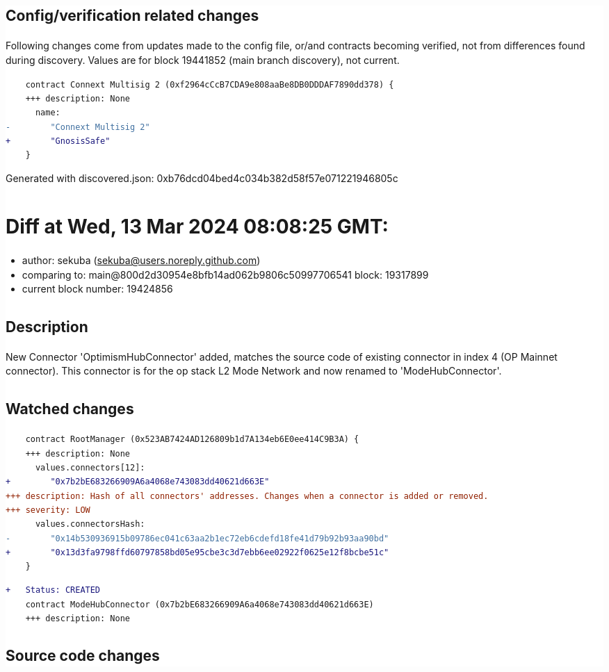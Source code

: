 ## Config/verification related changes

Following changes come from updates made to the config file,
or/and contracts becoming verified, not from differences found during
discovery. Values are for block 19441852 (main branch discovery), not current.

```diff
    contract Connext Multisig 2 (0xf2964cCcB7CDA9e808aaBe8DB0DDDAF7890dd378) {
    +++ description: None
      name:
-        "Connext Multisig 2"
+        "GnosisSafe"
    }
```

Generated with discovered.json: 0xb76dcd04bed4c034b382d58f57e071221946805c

# Diff at Wed, 13 Mar 2024 08:08:25 GMT:

- author: sekuba (<sekuba@users.noreply.github.com>)
- comparing to: main@800d2d30954e8bfb14ad062b9806c50997706541 block: 19317899
- current block number: 19424856

## Description

New Connector 'OptimismHubConnector' added, matches the source code of existing connector in index 4 (OP Mainnet connector).
This connector is for the op stack L2 Mode Network and now renamed to 'ModeHubConnector'.

## Watched changes

```diff
    contract RootManager (0x523AB7424AD126809b1d7A134eb6E0ee414C9B3A) {
    +++ description: None
      values.connectors[12]:
+        "0x7b2bE683266909A6a4068e743083dd40621d663E"
+++ description: Hash of all connectors' addresses. Changes when a connector is added or removed.
+++ severity: LOW
      values.connectorsHash:
-        "0x14b530936915b09786ec041c63aa2b1ec72eb6cdefd18fe41d79b92b93aa90bd"
+        "0x13d3fa9798ffd60797858bd05e95cbe3c3d7ebb6ee02922f0625e12f8bcbe51c"
    }
```

```diff
+   Status: CREATED
    contract ModeHubConnector (0x7b2bE683266909A6a4068e743083dd40621d663E)
    +++ description: None
```

## Source code changes
